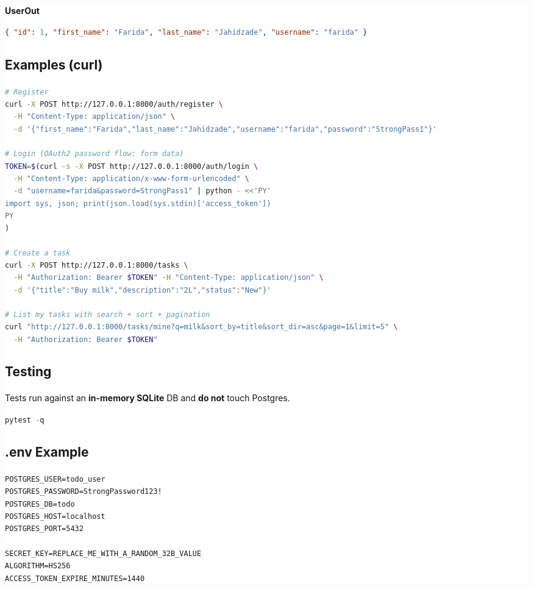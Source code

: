 **UserOut**

```json
{ "id": 1, "first_name": "Farida", "last_name": "Jahidzade", "username": "farida" }
```



## Examples (curl)

```bash
# Register
curl -X POST http://127.0.0.1:8000/auth/register \
  -H "Content-Type: application/json" \
  -d '{"first_name":"Farida","last_name":"Jahidzade","username":"farida","password":"StrongPass1"}'

# Login (OAuth2 password flow: form data)
TOKEN=$(curl -s -X POST http://127.0.0.1:8000/auth/login \
  -H "Content-Type: application/x-www-form-urlencoded" \
  -d "username=farida&password=StrongPass1" | python - <<'PY'
import sys, json; print(json.load(sys.stdin)['access_token'])
PY
)

# Create a task
curl -X POST http://127.0.0.1:8000/tasks \
  -H "Authorization: Bearer $TOKEN" -H "Content-Type: application/json" \
  -d '{"title":"Buy milk","description":"2L","status":"New"}'

# List my tasks with search + sort + pagination
curl "http://127.0.0.1:8000/tasks/mine?q=milk&sort_by=title&sort_dir=asc&page=1&limit=5" \
  -H "Authorization: Bearer $TOKEN"
```



## Testing

Tests run against an **in-memory SQLite** DB and **do not** touch Postgres.

```powershell
pytest -q
```



## .env Example

```
POSTGRES_USER=todo_user
POSTGRES_PASSWORD=StrongPassword123!
POSTGRES_DB=todo
POSTGRES_HOST=localhost
POSTGRES_PORT=5432

SECRET_KEY=REPLACE_ME_WITH_A_RANDOM_32B_VALUE
ALGORITHM=HS256
ACCESS_TOKEN_EXPIRE_MINUTES=1440
```

